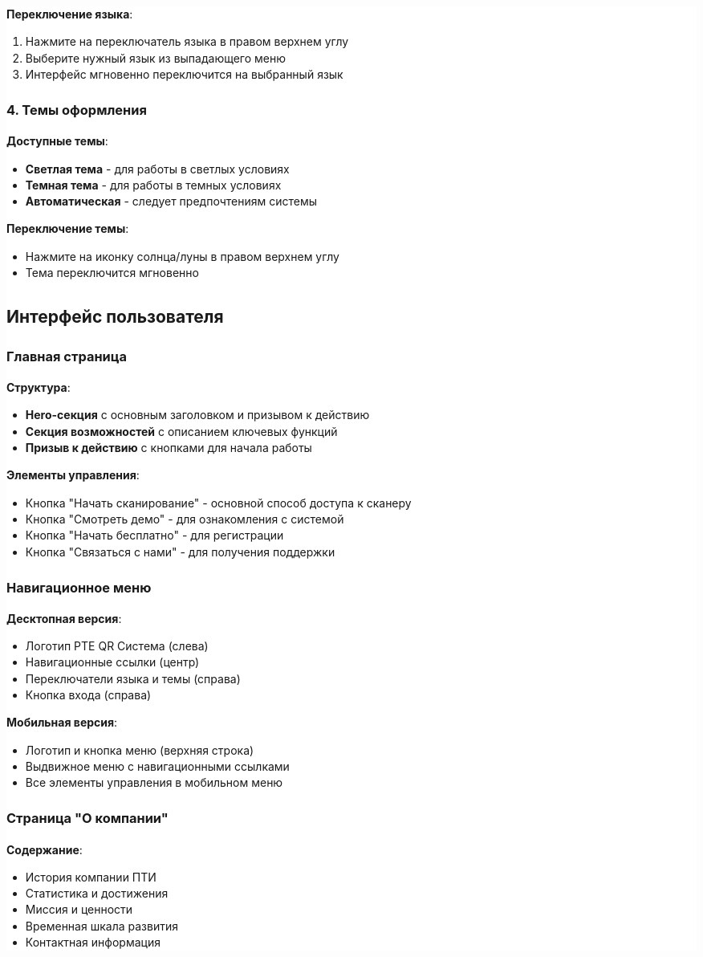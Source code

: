 **Переключение языка**:
1. Нажмите на переключатель языка в правом верхнем углу
2. Выберите нужный язык из выпадающего меню
3. Интерфейс мгновенно переключится на выбранный язык

### 4. Темы оформления

**Доступные темы**:
- **Светлая тема** - для работы в светлых условиях
- **Темная тема** - для работы в темных условиях
- **Автоматическая** - следует предпочтениям системы

**Переключение темы**:
- Нажмите на иконку солнца/луны в правом верхнем углу
- Тема переключится мгновенно

## Интерфейс пользователя

### Главная страница

**Структура**:
- **Hero-секция** с основным заголовком и призывом к действию
- **Секция возможностей** с описанием ключевых функций
- **Призыв к действию** с кнопками для начала работы

**Элементы управления**:
- Кнопка "Начать сканирование" - основной способ доступа к сканеру
- Кнопка "Смотреть демо" - для ознакомления с системой
- Кнопка "Начать бесплатно" - для регистрации
- Кнопка "Связаться с нами" - для получения поддержки

### Навигационное меню

**Десктопная версия**:
- Логотип PTE QR Система (слева)
- Навигационные ссылки (центр)
- Переключатели языка и темы (справа)
- Кнопка входа (справа)

**Мобильная версия**:
- Логотип и кнопка меню (верхняя строка)
- Выдвижное меню с навигационными ссылками
- Все элементы управления в мобильном меню

### Страница "О компании"

**Содержание**:
- История компании ПТИ
- Статистика и достижения
- Миссия и ценности
- Временная шкала развития
- Контактная информация
